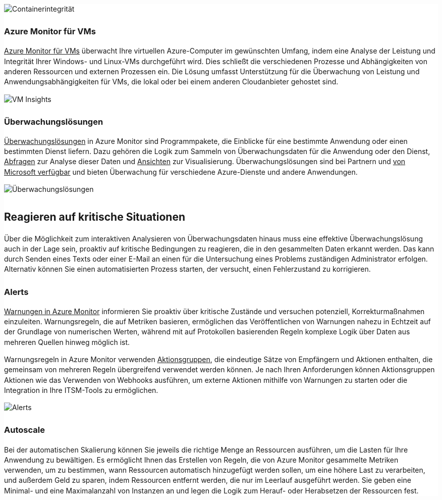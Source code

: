 ![Containerintegrität](media/overview/container-insights.png)

### <a name="azure-monitor-for-vms"></a>Azure Monitor für VMs
[Azure Monitor für VMs](insights/vminsights-overview.md) überwacht Ihre virtuellen Azure-Computer im gewünschten Umfang, indem eine Analyse der Leistung und Integrität Ihrer Windows- und Linux-VMs durchgeführt wird. Dies schließt die verschiedenen Prozesse und Abhängigkeiten von anderen Ressourcen und externen Prozessen ein. Die Lösung umfasst Unterstützung für die Überwachung von Leistung und Anwendungsabhängigkeiten für VMs, die lokal oder bei einem anderen Cloudanbieter gehostet sind.  


![VM Insights](media/overview/vm-insights.png)

### <a name="monitoring-solutions"></a>Überwachungslösungen
[Überwachungslösungen](insights/solutions.md) in Azure Monitor sind Programmpakete, die Einblicke für eine bestimmte Anwendung oder einen bestimmten Dienst liefern. Dazu gehören die Logik zum Sammeln von Überwachungsdaten für die Anwendung oder den Dienst, [Abfragen](log-query/log-query-overview.md) zur Analyse dieser Daten und [Ansichten](./platform/view-designer.md) zur Visualisierung. Überwachungslösungen sind bei Partnern und [von Microsoft verfügbar](./monitor-reference.md) und bieten Überwachung für verschiedene Azure-Dienste und andere Anwendungen.

![Überwachungslösungen](media/overview/solutions-overview.png)

## <a name="responding-to-critical-situations"></a>Reagieren auf kritische Situationen
Über die Möglichkeit zum interaktiven Analysieren von Überwachungsdaten hinaus muss eine effektive Überwachungslösung auch in der Lage sein, proaktiv auf kritische Bedingungen zu reagieren, die in den gesammelten Daten erkannt werden. Das kann durch Senden eines Texts oder einer E-Mail an einen für die Untersuchung eines Problems zuständigen Administrator erfolgen. Alternativ können Sie einen automatisierten Prozess starten, der versucht, einen Fehlerzustand zu korrigieren.


### <a name="alerts"></a>Alerts
[Warnungen in Azure Monitor](platform/alerts-overview.md) informieren Sie proaktiv über kritische Zustände und versuchen potenziell, Korrekturmaßnahmen einzuleiten. Warnungsregeln, die auf Metriken basieren, ermöglichen das Veröffentlichen von Warnungen nahezu in Echtzeit auf der Grundlage von numerischen Werten, während mit auf Protokollen basierenden Regeln komplexe Logik über Daten aus mehreren Quellen hinweg möglich ist.

Warnungsregeln in Azure Monitor verwenden [Aktionsgruppen](platform/action-groups.md), die eindeutige Sätze von Empfängern und Aktionen enthalten, die gemeinsam von mehreren Regeln übergreifend verwendet werden können. Je nach Ihren Anforderungen können Aktionsgruppen Aktionen wie das Verwenden von Webhooks ausführen, um externe Aktionen mithilfe von Warnungen zu starten oder die Integration in Ihre ITSM-Tools zu ermöglichen.

![Alerts](media/overview/alerts.png)

### <a name="autoscale"></a>Autoscale
Bei der automatischen Skalierung können Sie jeweils die richtige Menge an Ressourcen ausführen, um die Lasten für Ihre Anwendung zu bewältigen. Es ermöglicht Ihnen das Erstellen von Regeln, die von Azure Monitor gesammelte Metriken verwenden, um zu bestimmen, wann Ressourcen automatisch hinzugefügt werden sollen, um eine höhere Last zu verarbeiten, und außerdem Geld zu sparen, indem Ressourcen entfernt werden, die nur im Leerlauf ausgeführt werden. Sie geben eine Minimal- und eine Maximalanzahl von Instanzen an und legen die Logik zum Herauf- oder Herabsetzen der Ressourcen fest.
